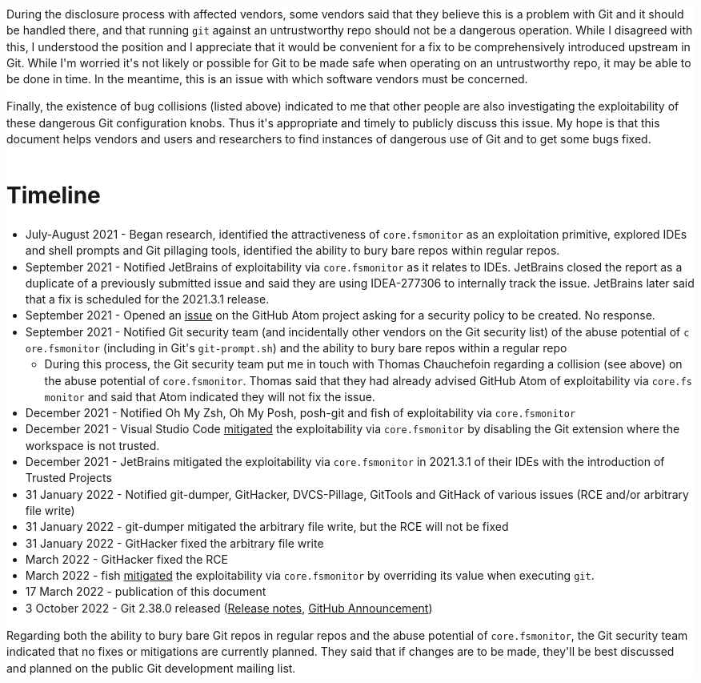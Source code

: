 During the disclosure process with affected vendors, some vendors said that they believe this is a problem with Git and it should be handled there, and that running `git` against an untrustworthy repo should not be a dangerous operation. While I disagreed with this, I understood the position and I appreciate that it would be convenient for a fix to be comprehensively introduced upstream in Git. While I'm worried it's not likely or possible for Git to be made safe when operating on an untrustworthy repo, it may be able to be done in time. In the meantime, this is an issue with which software vendors must be concerned.

Finally, the existence of bug collisions (listed above) indicated to me that other people are also investigating the exploitability of these dangerous Git configuration knobs. Thus it's appropriate and timely to publicly discuss this issue. My hope is that this document helps vendors and users and researchers to find instances of dangerous use of Git and to get some bugs fixed.

# Timeline

* July-August 2021 - Began research, identified the attractiveness of `core.fsmonitor` as an exploitation primitive, explored IDEs and shell prompts and Git pillaging tools, identified the ability to bury bare repos within regular repos.
* September 2021 - Notified JetBrains of exploitability via `core.fsmonitor` as it relates to IDEs. JetBrains closed the report as a duplicate of a previously submitted issue and said they are using IDEA-277306 to internally track the issue. JetBrains later said that a fix is scheduled for the 2021.3.1 release.
* September 2021 - Opened an [issue](https://github.com/atom/atom/issues/23030) on the GitHub Atom project asking for a security policy to be created. No response.
* September 2021 - Notified Git security team (and incidentally other vendors on the Git security list) of the abuse potential of `core.fsmonitor` (including in Git's `git-prompt.sh`) and the ability to bury bare repos within a regular repo
    * During this process, the Git security team put me in touch with Thomas Chauchefoin regarding a collision (see above) on the abuse potential of `core.fsmonitor`. Thomas said that they had already advised GitHub Atom of exploitability via `core.fsmonitor` and said that Atom indicated they will not fix the issue.
* December 2021 - Notified Oh My Zsh, Oh My Posh, posh-git and fish of exploitability via `core.fsmonitor`
* December 2021 - Visual Studio Code [mitigated](https://github.com/microsoft/vscode/commit/67d6356a25661ecd2bdaf13a3fc8c9d14ee5161f#diff-d2512fe1fa1647562196c80d28ebbe487d6037a512896f724ef7fa26f4c57c5b) the exploitability via `core.fsmonitor` by disabling the Git extension where the workspace is not trusted.
* December 2021 - JetBrains mitigated the exploitability via `core.fsmonitor` in 2021.3.1 of their IDEs with the introduction of Trusted Projects
* 31 January 2022 - Notified git-dumper, GitHacker, DVCS-Pillage, GitTools and GitHack of various issues (RCE and/or arbitrary file write)
* 31 January 2022 - git-dumper mitigated the arbitrary file write, but the RCE will not be fixed
* 31 January 2022 - GitHacker fixed the arbitrary file write
* March 2022 - GitHacker fixed the RCE
* March 2022 - fish [mitigated](https://github.com/fish-shell/fish-shell/security/advisories/GHSA-pj5f-6vxj-f5mq) the exploitability via `core.fsmonitor` by overriding its value when executing `git`.
* 17 March 2022 - publication of this document
* 3 October 2022 - Git 2.38.0 released ([Release notes](https://lore.kernel.org/git/xmqqmtacu8bw.fsf@gitster.g/), [GitHub Announcement](https://github.blog/2022-10-03-highlights-from-git-2-38/))

Regarding both the ability to bury bare Git repos in regular repos and the abuse potential of `core.fsmonitor`, the Git security team indicated that no fixes or mitigations are currently planned. They said that if changes are to be made, they'll be best discussed and planned on the public Git development mailing list.

